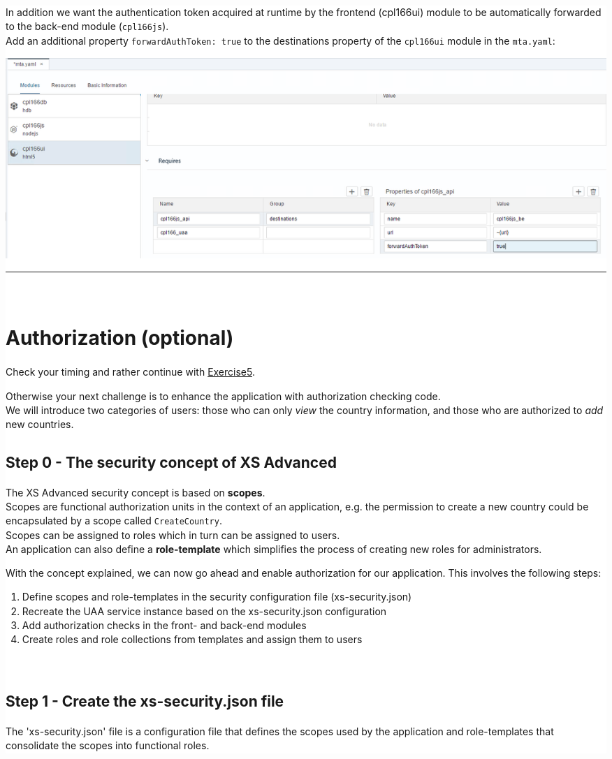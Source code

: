 In addition we want the authentication token acquired at runtime by the frontend (cpl166ui) module to be automatically forwarded to the back-end module (`cpl166js`).  
Add an additional property `forwardAuthToken: true` to the destinations property of the `cpl166ui` module in the `mta.yaml`:  

<img src="img/forwardAuthToken.png" alt="Add property forwardAuthToken=true">
<br>
<hr>
<br>

# Authorization (optional)

Check your timing and rather continue with [Exercise5](../exercise5/README.md).
 
Otherwise your next challenge is to enhance the application with authorization checking code.  
We will introduce two categories of users: those who can only _view_ the country information, and those who are authorized to _add_ new countries.  

## Step 0 - The security concept of XS Advanced
The XS Advanced security concept is based on **scopes**.  
Scopes are functional authorization units in the context of an application, e.g. the permission to create a new country could be encapsulated by a scope called `CreateCountry`.  
Scopes can be assigned to roles which in turn can be assigned to users.   
An application can also define a **role-template** which simplifies the process of creating new roles for administrators.  

With the concept explained, we can now go ahead and enable authorization for our application. This involves the following steps:

1. Define scopes and role-templates in the security configuration file (xs-security.json)
2. Recreate the UAA service instance based on the xs-security.json configuration
3. Add authorization checks in the front- and back-end modules
4. Create roles and role collections from templates and assign them to users

<br>

## Step 1 - Create the xs-security.json file  
The 'xs-security.json' file is a configuration file that defines the scopes used by the application and role-templates that consolidate the scopes into functional roles.  
